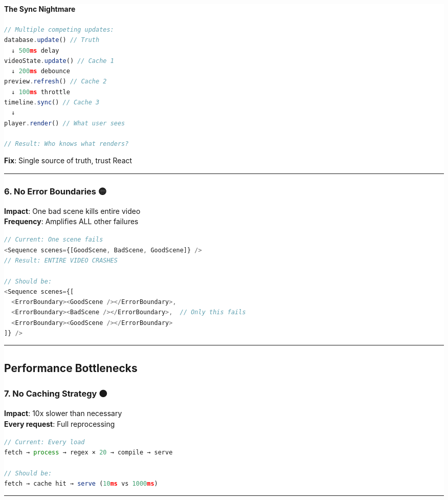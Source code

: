 #### The Sync Nightmare
```javascript
// Multiple competing updates:
database.update() // Truth
  ↓ 500ms delay
videoState.update() // Cache 1
  ↓ 200ms debounce
preview.refresh() // Cache 2
  ↓ 100ms throttle  
timeline.sync() // Cache 3
  ↓ 
player.render() // What user sees

// Result: Who knows what renders?
```

**Fix**: Single source of truth, trust React

---

### 6. No Error Boundaries 🟡
**Impact**: One bad scene kills entire video  
**Frequency**: Amplifies ALL other failures  

```javascript
// Current: One scene fails
<Sequence scenes={[GoodScene, BadScene, GoodScene]} />
// Result: ENTIRE VIDEO CRASHES

// Should be:
<Sequence scenes={[
  <ErrorBoundary><GoodScene /></ErrorBoundary>,
  <ErrorBoundary><BadScene /></ErrorBoundary>,  // Only this fails
  <ErrorBoundary><GoodScene /></ErrorBoundary>
]} />
```

---

## Performance Bottlenecks

### 7. No Caching Strategy 🟠
**Impact**: 10x slower than necessary  
**Every request**: Full reprocessing  

```javascript
// Current: Every load
fetch → process → regex × 20 → compile → serve

// Should be:
fetch → cache hit → serve (10ms vs 1000ms)
```

---